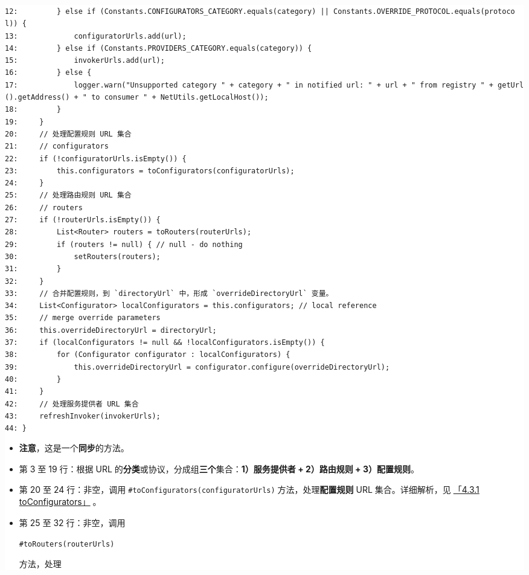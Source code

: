 ```
12:         } else if (Constants.CONFIGURATORS_CATEGORY.equals(category) || Constants.OVERRIDE_PROTOCOL.equals(protocol)) {
13:             configuratorUrls.add(url);
14:         } else if (Constants.PROVIDERS_CATEGORY.equals(category)) {
15:             invokerUrls.add(url);
16:         } else {
17:             logger.warn("Unsupported category " + category + " in notified url: " + url + " from registry " + getUrl().getAddress() + " to consumer " + NetUtils.getLocalHost());
18:         }
19:     }
20:     // 处理配置规则 URL 集合
21:     // configurators
22:     if (!configuratorUrls.isEmpty()) {
23:         this.configurators = toConfigurators(configuratorUrls);
24:     }
25:     // 处理路由规则 URL 集合
26:     // routers
27:     if (!routerUrls.isEmpty()) {
28:         List<Router> routers = toRouters(routerUrls);
29:         if (routers != null) { // null - do nothing
30:             setRouters(routers);
31:         }
32:     }
33:     // 合并配置规则，到 `directoryUrl` 中，形成 `overrideDirectoryUrl` 变量。
34:     List<Configurator> localConfigurators = this.configurators; // local reference
35:     // merge override parameters
36:     this.overrideDirectoryUrl = directoryUrl;
37:     if (localConfigurators != null && !localConfigurators.isEmpty()) {
38:         for (Configurator configurator : localConfigurators) {
39:             this.overrideDirectoryUrl = configurator.configure(overrideDirectoryUrl);
40:         }
41:     }
42:     // 处理服务提供者 URL 集合
43:     refreshInvoker(invokerUrls);
44: }
```

- **注意**，这是一个**同步**的方法。

- 第 3 至 19 行：根据 URL 的**分类**或协议，分成组**三个**集合：**1）服务提供者 + 2）路由规则 + 3）配置规则**。

- 第 20 至 24 行：非空，调用 `#toConfigurators(configuratorUrls)` 方法，处理**配置规则** URL 集合。详细解析，见 [「4.3.1 toConfigurators」](http://svip.iocoder.cn/Dubbo/cluster-3-impl-directory/#) 。

- 第 25 至 32 行：非空，调用

   

  ```
  #toRouters(routerUrls)
  ```

   

  方法，处理
